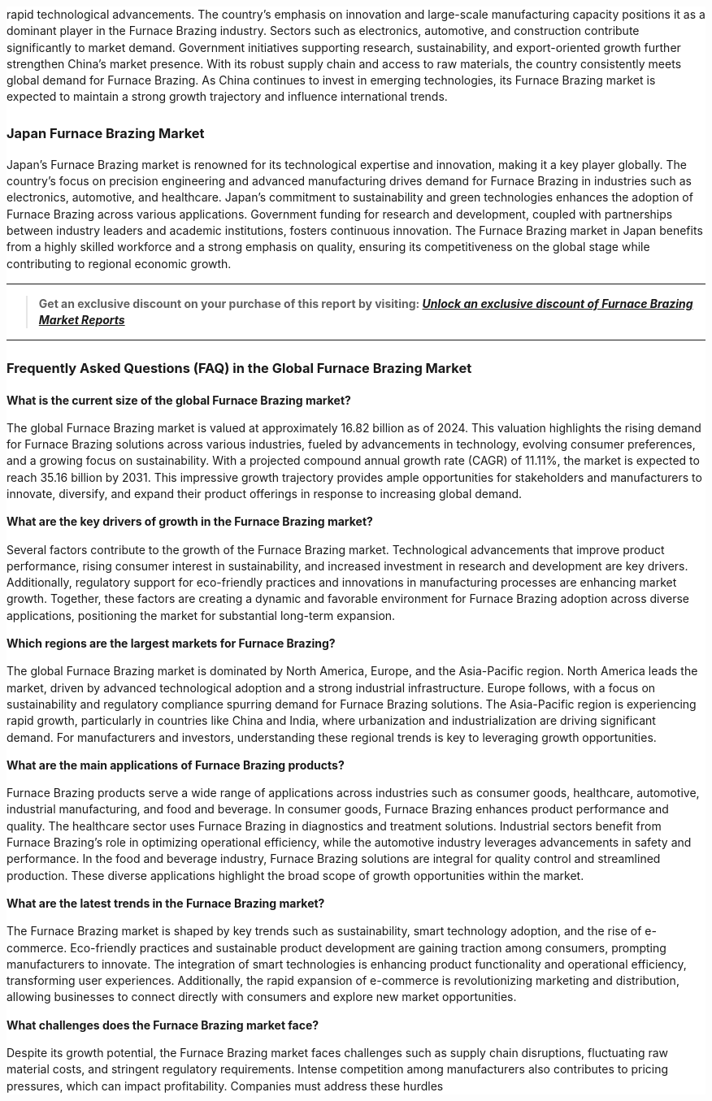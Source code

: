 rapid technological advancements. The country&rsquo;s emphasis on innovation and large-scale manufacturing capacity positions it as a dominant player in the Furnace Brazing industry. Sectors such as electronics, automotive, and construction contribute significantly to market demand. Government initiatives supporting research, sustainability, and export-oriented growth further strengthen China&rsquo;s market presence. With its robust supply chain and access to raw materials, the country consistently meets global demand for Furnace Brazing. As China continues to invest in emerging technologies, its Furnace Brazing market is expected to maintain a strong growth trajectory and influence international trends.</p><h3>Japan Furnace Brazing Market</h3><p>Japan&rsquo;s Furnace Brazing market is renowned for its technological expertise and innovation, making it a key player globally. The country&rsquo;s focus on precision engineering and advanced manufacturing drives demand for Furnace Brazing in industries such as electronics, automotive, and healthcare. Japan&rsquo;s commitment to sustainability and green technologies enhances the adoption of Furnace Brazing across various applications. Government funding for research and development, coupled with partnerships between industry leaders and academic institutions, fosters continuous innovation. The Furnace Brazing market in Japan benefits from a highly skilled workforce and a strong emphasis on quality, ensuring its competitiveness on the global stage while contributing to regional economic growth.</p><hr /><blockquote><p><strong>Get an exclusive discount on your purchase of this report by visiting: <em><a href="://marketresearchpulse.com/ask-for-discount/135808?utm_source=Github&amp;utm_medium=020">Unlock an exclusive discount of Furnace Brazing Market Reports</a></em>&nbsp;</strong></p></blockquote><hr /><h3>Frequently Asked Questions (FAQ) in the Global Furnace Brazing Market</h3><p><strong>What is the current size of the global Furnace Brazing market?</strong></p><p>The global Furnace Brazing market is valued at approximately 16.82 billion as of 2024. This valuation highlights the rising demand for Furnace Brazing solutions across various industries, fueled by advancements in technology, evolving consumer preferences, and a growing focus on sustainability. With a projected compound annual growth rate (CAGR) of 11.11%, the market is expected to reach 35.16 billion by 2031. This impressive growth trajectory provides ample opportunities for stakeholders and manufacturers to innovate, diversify, and expand their product offerings in response to increasing global demand.</p><p><strong>What are the key drivers of growth in the Furnace Brazing market?</strong></p><p>Several factors contribute to the growth of the Furnace Brazing market. Technological advancements that improve product performance, rising consumer interest in sustainability, and increased investment in research and development are key drivers. Additionally, regulatory support for eco-friendly practices and innovations in manufacturing processes are enhancing market growth. Together, these factors are creating a dynamic and favorable environment for Furnace Brazing adoption across diverse applications, positioning the market for substantial long-term expansion.</p><p><strong>Which regions are the largest markets for Furnace Brazing?</strong></p><p>The global Furnace Brazing market is dominated by North America, Europe, and the Asia-Pacific region. North America leads the market, driven by advanced technological adoption and a strong industrial infrastructure. Europe follows, with a focus on sustainability and regulatory compliance spurring demand for Furnace Brazing solutions. The Asia-Pacific region is experiencing rapid growth, particularly in countries like China and India, where urbanization and industrialization are driving significant demand. For manufacturers and investors, understanding these regional trends is key to leveraging growth opportunities.</p><p><strong>What are the main applications of Furnace Brazing products?</strong></p><p>Furnace Brazing products serve a wide range of applications across industries such as consumer goods, healthcare, automotive, industrial manufacturing, and food and beverage. In consumer goods, Furnace Brazing enhances product performance and quality. The healthcare sector uses Furnace Brazing in diagnostics and treatment solutions. Industrial sectors benefit from Furnace Brazing&rsquo;s role in optimizing operational efficiency, while the automotive industry leverages advancements in safety and performance. In the food and beverage industry, Furnace Brazing solutions are integral for quality control and streamlined production. These diverse applications highlight the broad scope of growth opportunities within the market.</p><p><strong>What are the latest trends in the Furnace Brazing market?</strong></p><p>The Furnace Brazing market is shaped by key trends such as sustainability, smart technology adoption, and the rise of e-commerce. Eco-friendly practices and sustainable product development are gaining traction among consumers, prompting manufacturers to innovate. The integration of smart technologies is enhancing product functionality and operational efficiency, transforming user experiences. Additionally, the rapid expansion of e-commerce is revolutionizing marketing and distribution, allowing businesses to connect directly with consumers and explore new market opportunities.</p><p><strong>What challenges does the Furnace Brazing market face?</strong></p><p>Despite its growth potential, the Furnace Brazing market faces challenges such as supply chain disruptions, fluctuating raw material costs, and stringent regulatory requirements. Intense competition among manufacturers also contributes to pricing pressures, which can impact profitability. Companies must address these hurdles